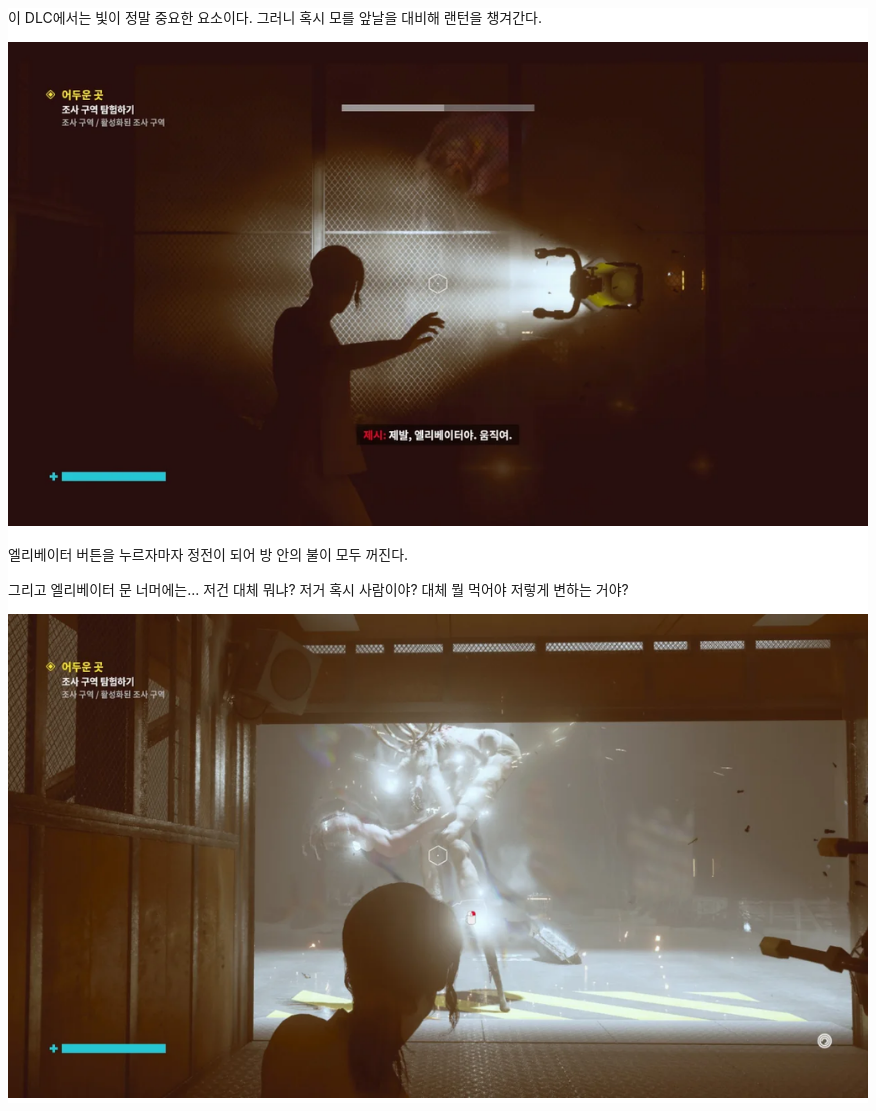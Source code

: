 이 DLC에서는 빛이 정말 중요한 요소이다. 그러니 혹시 모를 앞날을 대비해 랜턴을 챙겨간다.

![](030.webp)

엘리베이터 버튼을 누르자마자 정전이 되어 방 안의 불이 모두 꺼진다.

그리고 엘리베이터 문 너머에는... 저건 대체 뭐냐? 저거 혹시 사람이야? 대체 뭘 먹어야 저렇게 변하는 거야?

![](031.webp)
